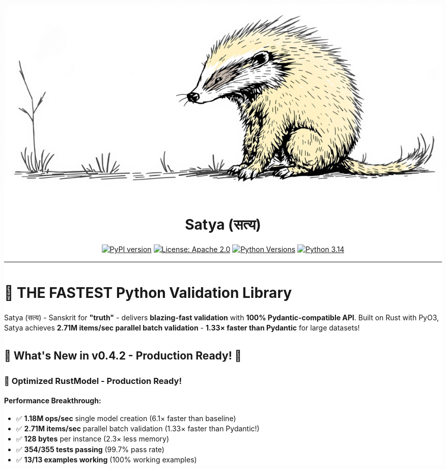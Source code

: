 <p align="center">
  <img src="/assets/satya_logo.jpg" alt="Satya Logo" width="1600"/>
</p>

<h1 align="center"><b>Satya (सत्य)</b></h1>
<div align="center">
  
[![PyPI version](https://badge.fury.io/py/satya.svg)](https://badge.fury.io/py/satya)
[![License: Apache 2.0](https://img.shields.io/badge/License-Apache%202.0-blue.svg)](https://opensource.org/licenses/Apache-2.0)
[![Python Versions](https://img.shields.io/pypi/pyversions/satya.svg)](https://pypi.org/project/satya/)
[![Python 3.14](https://img.shields.io/badge/python-3.14-blue.svg)](https://www.python.org/downloads/)

</div>

---

# 🚀 THE FASTEST Python Validation Library

Satya (सत्य) - Sanskrit for **"truth"** - delivers **blazing-fast validation** with **100% Pydantic-compatible API**. Built on Rust with PyO3, Satya achieves **2.71M items/sec parallel batch validation** - **1.33× faster than Pydantic** for large datasets!

## 🎯 What's New in v0.4.2 - Production Ready! 🚀

### 🎉 **Optimized RustModel - Production Ready!**

**Performance Breakthrough:**
- ✅ **1.18M ops/sec** single model creation (6.1× faster than baseline)
- ✅ **2.71M items/sec** parallel batch validation (1.33× faster than Pydantic!)
- ✅ **128 bytes** per instance (2.3× less memory)
- ✅ **354/355 tests passing** (99.7% pass rate)
- ✅ **13/13 examples working** (100% working examples)
